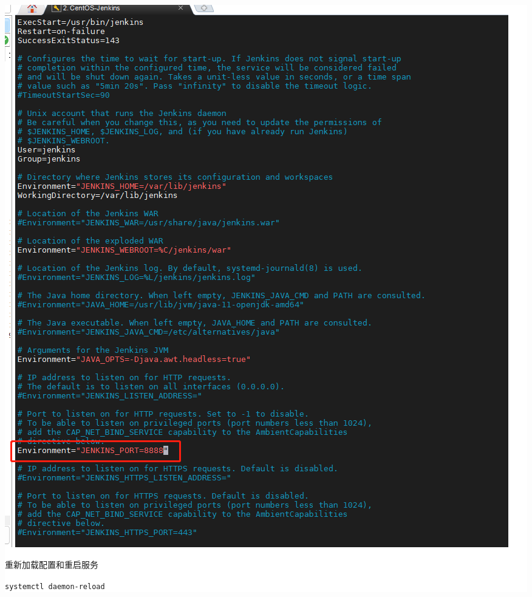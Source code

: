 ![image-20230410205654722](images\image-20230410205654722.png)

重新加载配置和重启服务

```
systemctl daemon-reload
```
